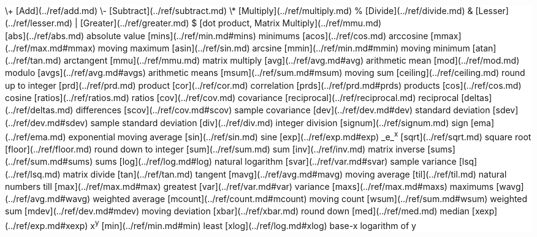 <div markdown="1" class="typewriter">
\+ [Add](../ref/add.md)      \- [Subtract](../ref/subtract.md)   \* [Multiply](../ref/multiply.md)    % [Divide](../ref/divide.md)
& [Lesser](../ref/lesser.md)   | [Greater](../ref/greater.md)    $ [dot product, Matrix Multiply](../ref/mmu.md)
</div>
<div markdown="1" class="typewriter">
[abs](../ref/abs.md)         absolute value                [mins](../ref/min.md#mins)        minimums
[acos](../ref/cos.md)        arccosine                     [mmax](../ref/max.md#mmax)        moving maximum
[asin](../ref/sin.md)        arcsine                       [mmin](../ref/min.md#mmin)        moving minimum
[atan](../ref/tan.md)        arctangent                    [mmu](../ref/mmu.md)         matrix multiply
[avg](../ref/avg.md#avg)         arithmetic mean               [mod](../ref/mod.md)         modulo
[avgs](../ref/avg.md#avgs)        arithmetic means              [msum](../ref/sum.md#msum)        moving sum
[ceiling](../ref/ceiling.md)     round up to integer           [prd](../ref/prd.md)         product
[cor](../ref/cor.md)         correlation                   [prds](../ref/prd.md#prds)        products
[cos](../ref/cos.md)         cosine                        [ratios](../ref/ratios.md)      ratios
[cov](../ref/cov.md)         covariance                    [reciprocal](../ref/reciprocal.md)  reciprocal
[deltas](../ref/deltas.md)      differences                   [scov](../ref/cov.md#scov)        sample covariance
[dev](../ref/dev.md#dev)         standard deviation            [sdev](../ref/dev.md#sdev)        sample standard deviation
[div](../ref/div.md)         integer division              [signum](../ref/signum.md)      sign
[ema](../ref/ema.md)         exponential moving average    [sin](../ref/sin.md)         sine
[exp](../ref/exp.md#exp)         _e_<sup>x</sup>                            [sqrt](../ref/sqrt.md)        square root
[floor](../ref/floor.md)       round down to integer         [sum](../ref/sum.md)         sum
[inv](../ref/inv.md)         matrix inverse                [sums](../ref/sum.md#sums)        sums
[log](../ref/log.md#log)         natural logarithm             [svar](../ref/var.md#svar)        sample variance
[lsq](../ref/lsq.md)         matrix divide                 [tan](../ref/tan.md)         tangent
[mavg](../ref/avg.md#mavg)        moving average                [til](../ref/til.md)         natural numbers till
[max](../ref/max.md#max)         greatest                      [var](../ref/var.md#var)         variance
[maxs](../ref/max.md#maxs)        maximums                      [wavg](../ref/avg.md#wavg)        weighted average
[mcount](../ref/count.md#mcount)      moving count                  [wsum](../ref/sum.md#wsum)        weighted sum
[mdev](../ref/dev.md#mdev)        moving deviation              [xbar](../ref/xbar.md)        round down
[med](../ref/med.md)         median                        [xexp](../ref/exp.md#xexp)        x<sup>y</sup>
[min](../ref/min.md#min)         least                         [xlog](../ref/log.md#xlog)        base-x logarithm of y
</div>
